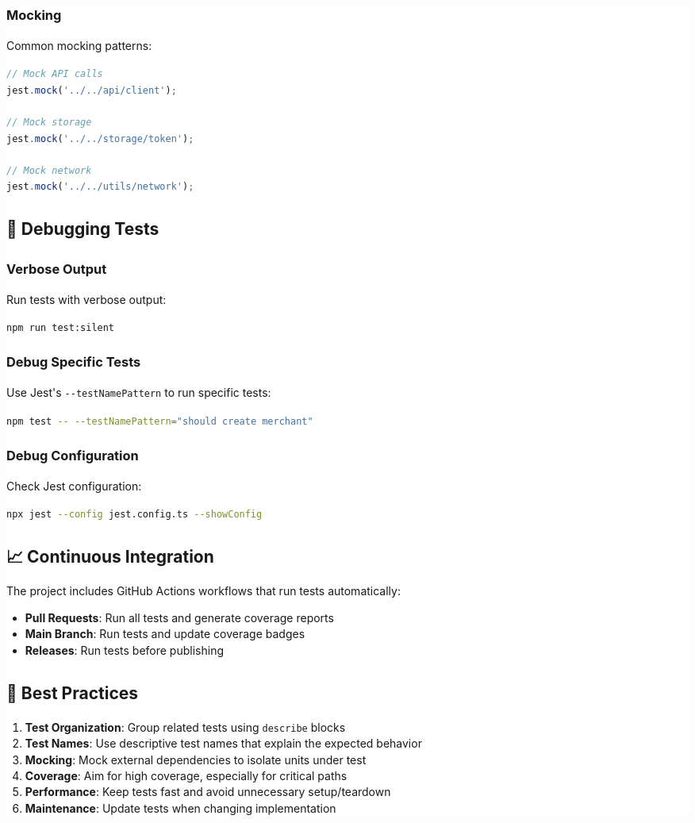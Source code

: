 ### Mocking

Common mocking patterns:

```typescript
// Mock API calls
jest.mock('../../api/client');

// Mock storage
jest.mock('../../storage/token');

// Mock network
jest.mock('../../utils/network');
```

## 🐛 Debugging Tests

### Verbose Output

Run tests with verbose output:

```bash
npm run test:silent
```

### Debug Specific Tests

Use Jest's `--testNamePattern` to run specific tests:

```bash
npm test -- --testNamePattern="should create merchant"
```

### Debug Configuration

Check Jest configuration:

```bash
npx jest --config jest.config.ts --showConfig
```

## 📈 Continuous Integration

The project includes GitHub Actions workflows that run tests automatically:

- **Pull Requests**: Run all tests and generate coverage reports
- **Main Branch**: Run tests and update coverage badges
- **Releases**: Run tests before publishing

## 🎯 Best Practices

1. **Test Organization**: Group related tests using `describe` blocks
2. **Test Names**: Use descriptive test names that explain the expected behavior
3. **Mocking**: Mock external dependencies to isolate units under test
4. **Coverage**: Aim for high coverage, especially for critical paths
5. **Performance**: Keep tests fast and avoid unnecessary setup/teardown
6. **Maintenance**: Update tests when changing implementation
